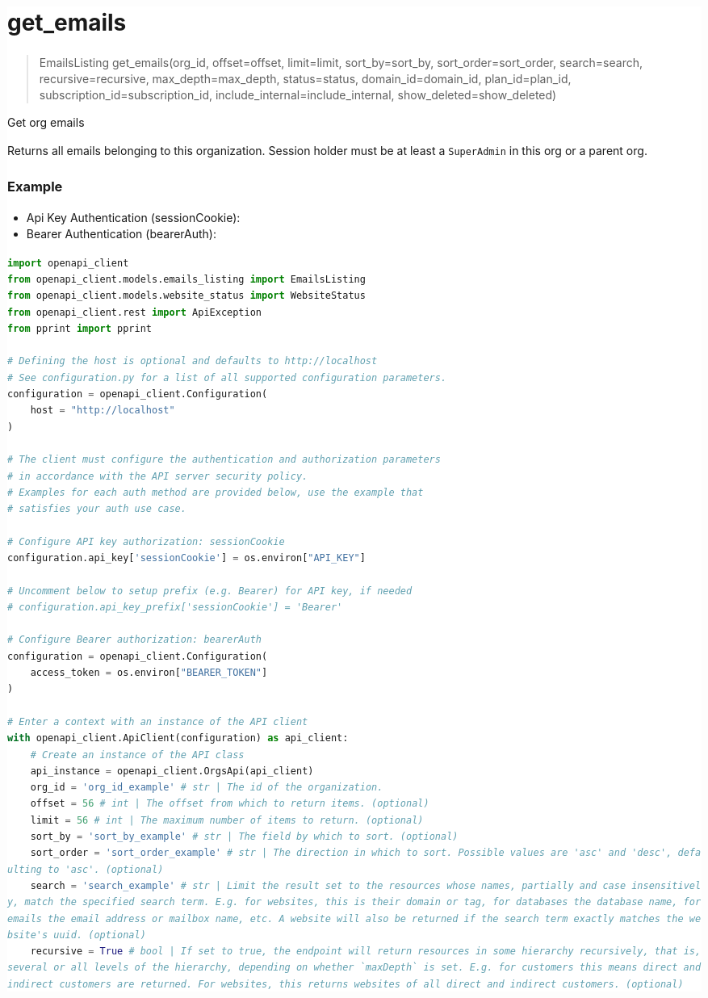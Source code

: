# **get_emails**
> EmailsListing get_emails(org_id, offset=offset, limit=limit, sort_by=sort_by, sort_order=sort_order, search=search, recursive=recursive, max_depth=max_depth, status=status, domain_id=domain_id, plan_id=plan_id, subscription_id=subscription_id, include_internal=include_internal, show_deleted=show_deleted)

Get org emails

Returns all emails belonging to this organization. Session holder must be at least a `SuperAdmin` in this org or a parent org.

### Example

* Api Key Authentication (sessionCookie):
* Bearer Authentication (bearerAuth):

```python
import openapi_client
from openapi_client.models.emails_listing import EmailsListing
from openapi_client.models.website_status import WebsiteStatus
from openapi_client.rest import ApiException
from pprint import pprint

# Defining the host is optional and defaults to http://localhost
# See configuration.py for a list of all supported configuration parameters.
configuration = openapi_client.Configuration(
    host = "http://localhost"
)

# The client must configure the authentication and authorization parameters
# in accordance with the API server security policy.
# Examples for each auth method are provided below, use the example that
# satisfies your auth use case.

# Configure API key authorization: sessionCookie
configuration.api_key['sessionCookie'] = os.environ["API_KEY"]

# Uncomment below to setup prefix (e.g. Bearer) for API key, if needed
# configuration.api_key_prefix['sessionCookie'] = 'Bearer'

# Configure Bearer authorization: bearerAuth
configuration = openapi_client.Configuration(
    access_token = os.environ["BEARER_TOKEN"]
)

# Enter a context with an instance of the API client
with openapi_client.ApiClient(configuration) as api_client:
    # Create an instance of the API class
    api_instance = openapi_client.OrgsApi(api_client)
    org_id = 'org_id_example' # str | The id of the organization.
    offset = 56 # int | The offset from which to return items. (optional)
    limit = 56 # int | The maximum number of items to return. (optional)
    sort_by = 'sort_by_example' # str | The field by which to sort. (optional)
    sort_order = 'sort_order_example' # str | The direction in which to sort. Possible values are 'asc' and 'desc', defaulting to 'asc'. (optional)
    search = 'search_example' # str | Limit the result set to the resources whose names, partially and case insensitively, match the specified search term. E.g. for websites, this is their domain or tag, for databases the database name, for emails the email address or mailbox name, etc. A website will also be returned if the search term exactly matches the website's uuid. (optional)
    recursive = True # bool | If set to true, the endpoint will return resources in some hierarchy recursively, that is, several or all levels of the hierarchy, depending on whether `maxDepth` is set. E.g. for customers this means direct and indirect customers are returned. For websites, this returns websites of all direct and indirect customers. (optional)
```